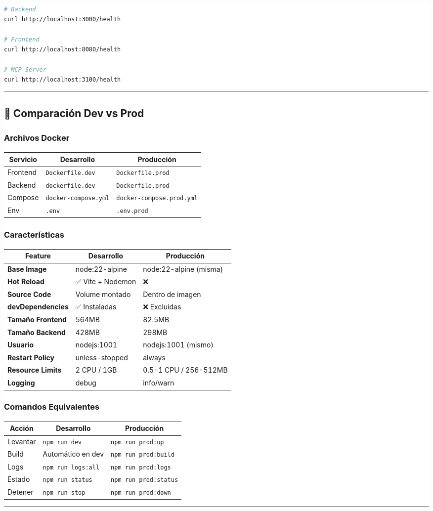 ```bash
# Backend
curl http://localhost:3000/health

# Frontend
curl http://localhost:8080/health

# MCP Server
curl http://localhost:3100/health
```

---

## 🔄 Comparación Dev vs Prod

### Archivos Docker

| Servicio | Desarrollo | Producción |
|----------|-----------|-----------|
| Frontend | `Dockerfile.dev` | `Dockerfile.prod` |
| Backend | `dockerfile.dev` | `Dockerfile.prod` |
| Compose | `docker-compose.yml` | `docker-compose.prod.yml` |
| Env | `.env` | `.env.prod` |

### Características

| Feature | Desarrollo | Producción |
|---------|-----------|-----------|
| **Base Image** | node:22-alpine | node:22-alpine (misma) |
| **Hot Reload** | ✅ Vite + Nodemon | ❌ |
| **Source Code** | Volume montado | Dentro de imagen |
| **devDependencies** | ✅ Instaladas | ❌ Excluidas |
| **Tamaño Frontend** | 564MB | 82.5MB |
| **Tamaño Backend** | 428MB | 298MB |
| **Usuario** | nodejs:1001 | nodejs:1001 (mismo) |
| **Restart Policy** | unless-stopped | always |
| **Resource Limits** | 2 CPU / 1GB | 0.5-1 CPU / 256-512MB |
| **Logging** | debug | info/warn |

### Comandos Equivalentes

| Acción | Desarrollo | Producción |
|--------|-----------|-----------|
| Levantar | `npm run dev` | `npm run prod:up` |
| Build | Automático en dev | `npm run prod:build` |
| Logs | `npm run logs:all` | `npm run prod:logs` |
| Estado | `npm run status` | `npm run prod:status` |
| Detener | `npm run stop` | `npm run prod:down` |

---